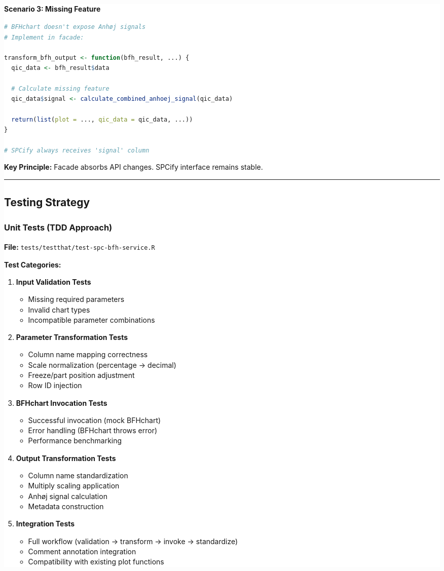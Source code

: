 **Scenario 3: Missing Feature**
```r
# BFHchart doesn't expose Anhøj signals
# Implement in facade:

transform_bfh_output <- function(bfh_result, ...) {
  qic_data <- bfh_result$data

  # Calculate missing feature
  qic_data$signal <- calculate_combined_anhoej_signal(qic_data)

  return(list(plot = ..., qic_data = qic_data, ...))
}

# SPCify always receives 'signal' column
```

**Key Principle:** Facade absorbs API changes. SPCify interface remains stable.

---

## Testing Strategy

### Unit Tests (TDD Approach)

**File:** `tests/testthat/test-spc-bfh-service.R`

**Test Categories:**

1. **Input Validation Tests**
   - Missing required parameters
   - Invalid chart types
   - Incompatible parameter combinations

2. **Parameter Transformation Tests**
   - Column name mapping correctness
   - Scale normalization (percentage → decimal)
   - Freeze/part position adjustment
   - Row ID injection

3. **BFHchart Invocation Tests**
   - Successful invocation (mock BFHchart)
   - Error handling (BFHchart throws error)
   - Performance benchmarking

4. **Output Transformation Tests**
   - Column name standardization
   - Multiply scaling application
   - Anhøj signal calculation
   - Metadata construction

5. **Integration Tests**
   - Full workflow (validation → transform → invoke → standardize)
   - Comment annotation integration
   - Compatibility with existing plot functions

